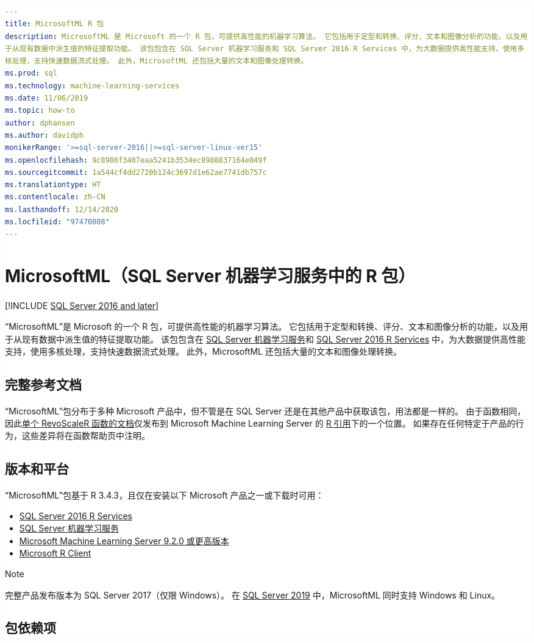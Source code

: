 ```yaml
---
title: MicrosoftML R 包
description: MicrosoftML 是 Microsoft 的一个 R 包，可提供高性能的机器学习算法。 它包括用于定型和转换、评分、文本和图像分析的功能，以及用于从现有数据中派生值的特征提取功能。 该包包含在 SQL Server 机器学习服务和 SQL Server 2016 R Services 中，为大数据提供高性能支持，使用多核处理，支持快速数据流式处理。 此外，MicrosoftML 还包括大量的文本和图像处理转换。
ms.prod: sql
ms.technology: machine-learning-services
ms.date: 11/06/2019
ms.topic: how-to
author: dphansen
ms.author: davidph
monikerRange: '>=sql-server-2016||>=sql-server-linux-ver15'
ms.openlocfilehash: 9c8986f3407eaa5241b3534ec8988837164e049f
ms.sourcegitcommit: 1a544cf4dd2720b124c3697d1e62ae7741db757c
ms.translationtype: HT
ms.contentlocale: zh-CN
ms.lasthandoff: 12/14/2020
ms.locfileid: "97470808"
---
```

# <a name="microsoftml-r-package-in-sql-server-machine-learning-services"></a>MicrosoftML（SQL Server 机器学习服务中的 R 包）
[!INCLUDE [SQL Server 2016 and later](../../includes/applies-to-version/sqlserver2016.md)]

“MicrosoftML”是 Microsoft 的一个 R 包，可提供高性能的机器学习算法。 它包括用于定型和转换、评分、文本和图像分析的功能，以及用于从现有数据中派生值的特征提取功能。 该包包含在 [SQL Server 机器学习服务](../sql-server-machine-learning-services.md)和 [SQL Server 2016 R Services](sql-server-r-services.md) 中，为大数据提供高性能支持，使用多核处理，支持快速数据流式处理。 此外，MicrosoftML 还包括大量的文本和图像处理转换。

## <a name="full-reference-documentation"></a>完整参考文档

“MicrosoftML”包分布于多种 Microsoft 产品中，但不管是在 SQL Server 还是在其他产品中获取该包，用法都是一样的。 由于函数相同，因此[单个 RevoScaleR 函数的文档](/machine-learning-server/r-reference/revoscaler/revoscaler)仅发布到 Microsoft Machine Learning Server 的 [R 引用](/machine-learning-server/r-reference/introducing-r-server-r-package-reference)下的一个位置。 如果存在任何特定于产品的行为，这些差异将在函数帮助页中注明。

## <a name="versions-and-platforms"></a>版本和平台

“MicrosoftML”包基于 R 3.4.3，且仅在安装以下 Microsoft 产品之一或下载时可用：

+ [SQL Server 2016 R Services](../install/sql-r-services-windows-install.md)
+ [SQL Server 机器学习服务](../install/sql-machine-learning-services-windows-install.md)
+ [Microsoft Machine Learning Server 9.2.0 或更高版本](/machine-learning-server/)
+ [Microsoft R Client](set-up-a-data-science-client.md)

> [!NOTE]
> 完整产品发布版本为 SQL Server 2017（仅限 Windows）。 在 [SQL Server 2019](../../linux/sql-server-linux-setup-machine-learning.md) 中，MicrosoftML 同时支持 Windows 和 Linux。

## <a name="package-dependencies"></a>包依赖项

